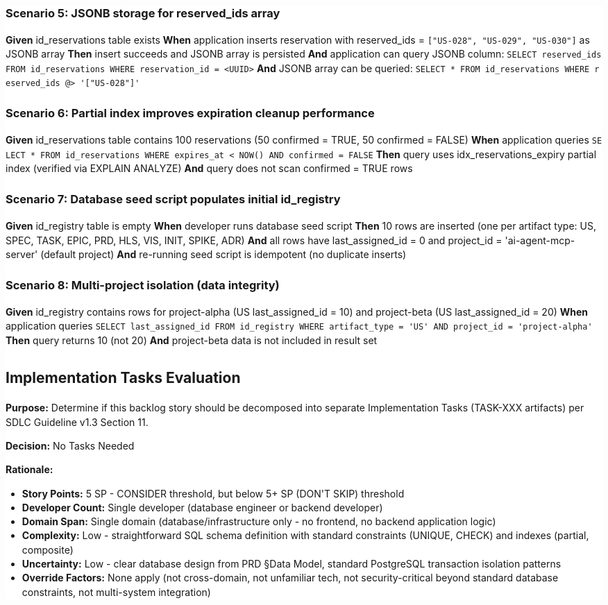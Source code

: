 ### Scenario 5: JSONB storage for reserved_ids array
**Given** id_reservations table exists
**When** application inserts reservation with reserved_ids = `["US-028", "US-029", "US-030"]` as JSONB array
**Then** insert succeeds and JSONB array is persisted
**And** application can query JSONB column: `SELECT reserved_ids FROM id_reservations WHERE reservation_id = <UUID>`
**And** JSONB array can be queried: `SELECT * FROM id_reservations WHERE reserved_ids @> '["US-028"]'`

### Scenario 6: Partial index improves expiration cleanup performance
**Given** id_reservations table contains 100 reservations (50 confirmed = TRUE, 50 confirmed = FALSE)
**When** application queries `SELECT * FROM id_reservations WHERE expires_at < NOW() AND confirmed = FALSE`
**Then** query uses idx_reservations_expiry partial index (verified via EXPLAIN ANALYZE)
**And** query does not scan confirmed = TRUE rows

### Scenario 7: Database seed script populates initial id_registry
**Given** id_registry table is empty
**When** developer runs database seed script
**Then** 10 rows are inserted (one per artifact type: US, SPEC, TASK, EPIC, PRD, HLS, VIS, INIT, SPIKE, ADR)
**And** all rows have last_assigned_id = 0 and project_id = 'ai-agent-mcp-server' (default project)
**And** re-running seed script is idempotent (no duplicate inserts)

### Scenario 8: Multi-project isolation (data integrity)
**Given** id_registry contains rows for project-alpha (US last_assigned_id = 10) and project-beta (US last_assigned_id = 20)
**When** application queries `SELECT last_assigned_id FROM id_registry WHERE artifact_type = 'US' AND project_id = 'project-alpha'`
**Then** query returns 10 (not 20)
**And** project-beta data is not included in result set

## Implementation Tasks Evaluation

**Purpose:** Determine if this backlog story should be decomposed into separate Implementation Tasks (TASK-XXX artifacts) per SDLC Guideline v1.3 Section 11.

**Decision:** No Tasks Needed

**Rationale:**
- **Story Points:** 5 SP - CONSIDER threshold, but below 5+ SP (DON'T SKIP) threshold
- **Developer Count:** Single developer (database engineer or backend developer)
- **Domain Span:** Single domain (database/infrastructure only - no frontend, no backend application logic)
- **Complexity:** Low - straightforward SQL schema definition with standard constraints (UNIQUE, CHECK) and indexes (partial, composite)
- **Uncertainty:** Low - clear database design from PRD §Data Model, standard PostgreSQL transaction isolation patterns
- **Override Factors:** None apply (not cross-domain, not unfamiliar tech, not security-critical beyond standard database constraints, not multi-system integration)
